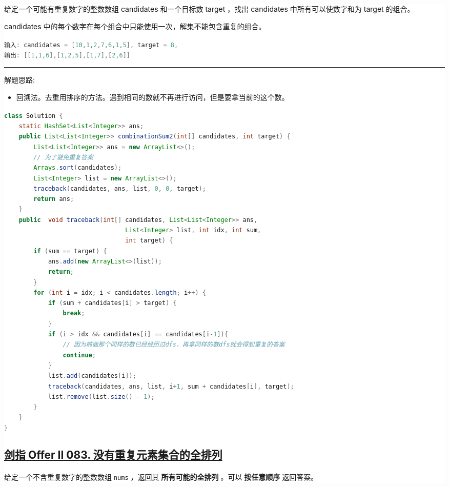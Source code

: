 给定一个可能有重复数字的整数数组 candidates 和一个目标数 target ，找出 candidates 中所有可以使数字和为 target 的组合。

candidates 中的每个数字在每个组合中只能使用一次，解集不能包含重复的组合。 

```java
输入: candidates = [10,1,2,7,6,1,5], target = 8,
输出: [[1,1,6],[1,2,5],[1,7],[2,6]]
```

---

解题思路:

- 回溯法。去重用排序的方法。遇到相同的数就不再进行访问，但是要拿当前的这个数。

```java
class Solution {
    static HashSet<List<Integer>> ans;
    public List<List<Integer>> combinationSum2(int[] candidates, int target) {
        List<List<Integer>> ans = new ArrayList<>();
        // 为了避免重复答案
        Arrays.sort(candidates);
        List<Integer> list = new ArrayList<>();
        traceback(candidates, ans, list, 0, 0, target);
        return ans;
    }
    public  void traceback(int[] candidates, List<List<Integer>> ans,
                                 List<Integer> list, int idx, int sum,
                                 int target) {
        if (sum == target) {
            ans.add(new ArrayList<>(list));
            return;
        }
        for (int i = idx; i < candidates.length; i++) {
            if (sum + candidates[i] > target) {
                break;
            }
            if (i > idx && candidates[i] == candidates[i-1]){
                // 因为前面那个同样的数已经经历过dfs，再拿同样的数dfs就会得到重复的答案
                continue;
            }
            list.add(candidates[i]);
            traceback(candidates, ans, list, i+1, sum + candidates[i], target);
            list.remove(list.size() - 1);
        }
    }
}
```



## [剑指 Offer II 083. 没有重复元素集合的全排列](https://leetcode-cn.com/problems/VvJkup/)

给定一个不含重复数字的整数数组 `nums` ，返回其 **所有可能的全排列** 。可以 **按任意顺序** 返回答案。
